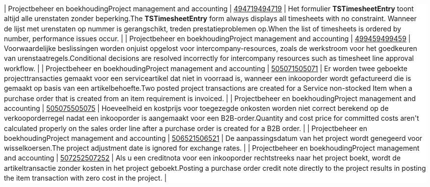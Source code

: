 | <span data-ttu-id="bee3b-254">Projectbeheer en boekhouding</span><span class="sxs-lookup"><span data-stu-id="bee3b-254">Project management and accounting</span></span>   | [<span data-ttu-id="bee3b-255">494719</span><span class="sxs-lookup"><span data-stu-id="bee3b-255">494719</span></span>](https://fix.lcs.dynamics.com/Issue/Details/?bugId=494719) | <span data-ttu-id="bee3b-256">Het formulier **TSTimesheetEntry** toont altijd alle urenstaten zonder beperking.</span><span class="sxs-lookup"><span data-stu-id="bee3b-256">The **TSTimesheetEntry** form always displays all timesheets with no constraint.</span></span> <span data-ttu-id="bee3b-257">Wanneer de lijst met urenstaten op nummer is gerangschikt, treden prestatieproblemen op.</span><span class="sxs-lookup"><span data-stu-id="bee3b-257">When the list of timesheets is ordered by number, performance issues occur.</span></span>                                                                                                                                 |
| <span data-ttu-id="bee3b-258">Projectbeheer en boekhouding</span><span class="sxs-lookup"><span data-stu-id="bee3b-258">Project management and accounting</span></span>   | [<span data-ttu-id="bee3b-259">499459</span><span class="sxs-lookup"><span data-stu-id="bee3b-259">499459</span></span>](https://fix.lcs.dynamics.com/Issue/Details/?bugId=499459) | <span data-ttu-id="bee3b-260">Voorwaardelijke beslissingen worden onjuist opgelost voor intercompany-resources, zoals de werkstroom voor het goedkeuren van urenstaatregels.</span><span class="sxs-lookup"><span data-stu-id="bee3b-260">Conditional decisions are resolved incorrectly for intercompany resources such as timesheet line approval workflow.</span></span>                                                                                                                                                      |
| <span data-ttu-id="bee3b-261">Projectbeheer en boekhouding</span><span class="sxs-lookup"><span data-stu-id="bee3b-261">Project management and accounting</span></span>   | [<span data-ttu-id="bee3b-262">505071</span><span class="sxs-lookup"><span data-stu-id="bee3b-262">505071</span></span>](https://fix.lcs.dynamics.com/Issue/Details/?bugId=505071) | <span data-ttu-id="bee3b-263">Er worden twee geboekte projecttransacties gemaakt voor een serviceartikel dat niet in voorraad is, wanneer een inkooporder wordt gefactureerd die is gemaakt op basis van een artikelbehoefte.</span><span class="sxs-lookup"><span data-stu-id="bee3b-263">Two posted project transactions are created for a Service non-stocked Item when a purchase order that is created from an item requirement is invoiced.</span></span>                                                                                                                                  |
| <span data-ttu-id="bee3b-264">Projectbeheer en boekhouding</span><span class="sxs-lookup"><span data-stu-id="bee3b-264">Project management and accounting</span></span>   | [<span data-ttu-id="bee3b-265">505075</span><span class="sxs-lookup"><span data-stu-id="bee3b-265">505075</span></span>](https://fix.lcs.dynamics.com/Issue/Details/?bugId=505075) | <span data-ttu-id="bee3b-266">Hoeveelheid en kostprijs voor toegezegde onkosten worden niet correct berekend op de verkooporderregel nadat een inkooporder is aangemaakt voor een B2B-order.</span><span class="sxs-lookup"><span data-stu-id="bee3b-266">Quantity and cost price for committed costs aren't calculated properly on the sales order line after a purchase order is created for a B2B order.</span></span>                                                                                                                                             |
| <span data-ttu-id="bee3b-267">Projectbeheer en boekhouding</span><span class="sxs-lookup"><span data-stu-id="bee3b-267">Project management and accounting</span></span>   | [<span data-ttu-id="bee3b-268">506521</span><span class="sxs-lookup"><span data-stu-id="bee3b-268">506521</span></span>](https://fix.lcs.dynamics.com/Issue/Details/?bugId=506521) | <span data-ttu-id="bee3b-269">De aanpassingsdatum van het project wordt genegeerd voor wisselkoersen.</span><span class="sxs-lookup"><span data-stu-id="bee3b-269">The project adjustment date is ignored for exchange rates.</span></span>                                                                                                                                                                                                          |
| <span data-ttu-id="bee3b-270">Projectbeheer en boekhouding</span><span class="sxs-lookup"><span data-stu-id="bee3b-270">Project management and accounting</span></span>   | [<span data-ttu-id="bee3b-271">507252</span><span class="sxs-lookup"><span data-stu-id="bee3b-271">507252</span></span>](https://fix.lcs.dynamics.com/Issue/Details/?bugId=507252) | <span data-ttu-id="bee3b-272">Als u een creditnota voor een inkooporder rechtstreeks naar het project boekt, wordt de artikeltransactie zonder kosten in het project geboekt.</span><span class="sxs-lookup"><span data-stu-id="bee3b-272">Posting a purchase order credit note directly to the project results in posting the item transaction with zero cost in the project.</span></span>                                                                                                                                         |